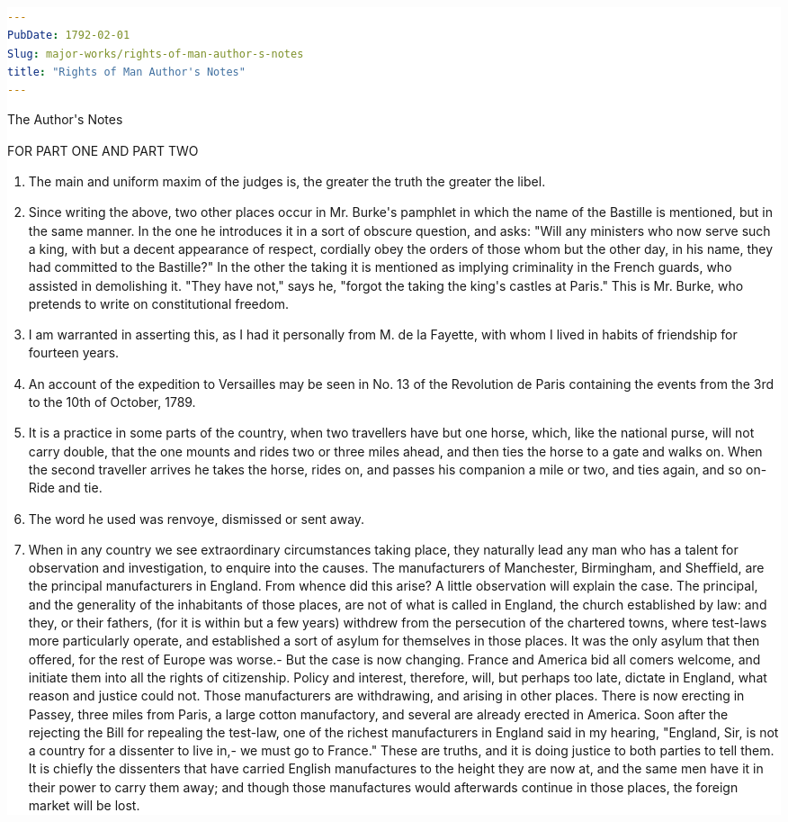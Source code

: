```yaml
---
PubDate: 1792-02-01
Slug: major-works/rights-of-man-author-s-notes
title: "Rights of Man Author's Notes"
---
```


   The Author's Notes

   FOR PART ONE AND PART TWO

   1. The main and uniform maxim of the judges is, the greater the truth the
   greater the libel.

   2. Since writing the above, two other places occur in Mr. Burke's pamphlet
   in which the name of the Bastille is mentioned, but in the same manner. In
   the one he introduces it in a sort of obscure question, and asks: "Will
   any ministers who now serve such a king, with but a decent appearance of
   respect, cordially obey the orders of those whom but the other day, in his
   name, they had committed to the Bastille?" In the other the taking it is
   mentioned as implying criminality in the French guards, who assisted in
   demolishing it. "They have not," says he, "forgot the taking the king's
   castles at Paris." This is Mr. Burke, who pretends to write on
   constitutional freedom.

   3. I am warranted in asserting this, as I had it personally from M. de la
   Fayette, with whom I lived in habits of friendship for fourteen years.

   4. An account of the expedition to Versailles may be seen in No. 13 of the
   Revolution de Paris containing the events from the 3rd to the 10th of
   October, 1789.

   5. It is a practice in some parts of the country, when two travellers have
   but one horse, which, like the national purse, will not carry double, that
   the one mounts and rides two or three miles ahead, and then ties the horse
   to a gate and walks on. When the second traveller arrives he takes the
   horse, rides on, and passes his companion a mile or two, and ties again,
   and so on- Ride and tie.

   6. The word he used was renvoye, dismissed or sent away.

   7. When in any country we see extraordinary circumstances taking place,
   they naturally lead any man who has a talent for observation and
   investigation, to enquire into the causes. The manufacturers of
   Manchester, Birmingham, and Sheffield, are the principal manufacturers in
   England. From whence did this arise? A little observation will explain the
   case. The principal, and the generality of the inhabitants of those
   places, are not of what is called in England, the church established by
   law: and they, or their fathers, (for it is within but a few years)
   withdrew from the persecution of the chartered towns, where test-laws more
   particularly operate, and established a sort of asylum for themselves in
   those places. It was the only asylum that then offered, for the rest of
   Europe was worse.- But the case is now changing. France and America bid
   all comers welcome, and initiate them into all the rights of citizenship.
   Policy and interest, therefore, will, but perhaps too late, dictate in
   England, what reason and justice could not. Those manufacturers are
   withdrawing, and arising in other places. There is now erecting in Passey,
   three miles from Paris, a large cotton manufactory, and several are
   already erected in America. Soon after the rejecting the Bill for
   repealing the test-law, one of the richest manufacturers in England said
   in my hearing, "England, Sir, is not a country for a dissenter to live
   in,- we must go to France." These are truths, and it is doing justice to
   both parties to tell them. It is chiefly the dissenters that have carried
   English manufactures to the height they are now at, and the same men have
   it in their power to carry them away; and though those manufactures would
   afterwards continue in those places, the foreign market will be lost.